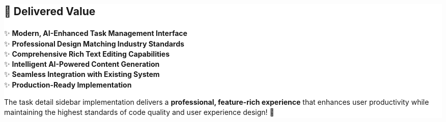
## 🎉 **Delivered Value**

✨ **Modern, AI-Enhanced Task Management Interface**  
✨ **Professional Design Matching Industry Standards**  
✨ **Comprehensive Rich Text Editing Capabilities**  
✨ **Intelligent AI-Powered Content Generation**  
✨ **Seamless Integration with Existing System**  
✨ **Production-Ready Implementation**  

The task detail sidebar implementation delivers a **professional, feature-rich experience** that enhances user productivity while maintaining the highest standards of code quality and user experience design! 🌟
